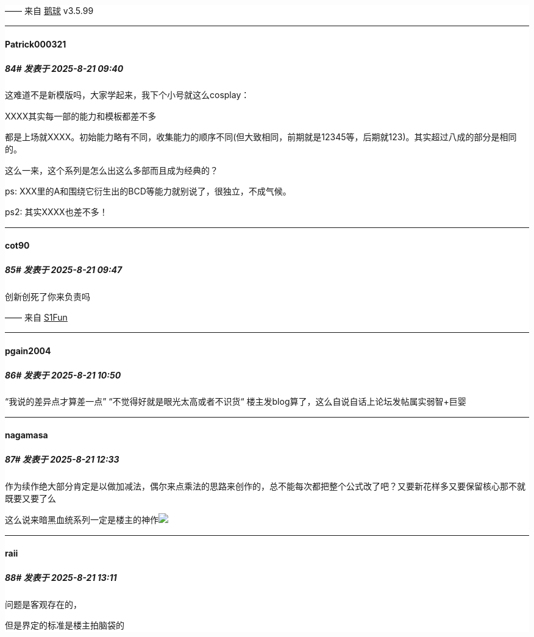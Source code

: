 —— 来自 [鹅球](https://www.pgyer.com/GcUxKd4w) v3.5.99


*****

####  Patrick000321  
##### 84#       发表于 2025-8-21 09:40

这难道不是新模版吗，大家学起来，我下个小号就这么cosplay：

XXXX其实每一部的能力和模板都差不多

都是上场就XXXX。初始能力略有不同，收集能力的顺序不同(但大致相同，前期就是12345等，后期就123)。其实超过八成的部分是相同的。

这么一来，这个系列是怎么出这么多部而且成为经典的？

ps: XXX里的A和围绕它衍生出的BCD等能力就别说了，很独立，不成气候。

ps2: 其实XXXX也差不多！


*****

####  cot90  
##### 85#       发表于 2025-8-21 09:47

创新创死了你来负责吗

—— 来自 [S1Fun](https://s1fun.koalcat.com)


*****

####  pgain2004  
##### 86#       发表于 2025-8-21 10:50

“我说的差异点才算差一点”
“不觉得好就是眼光太高或者不识货“
楼主发blog算了，这么自说自话上论坛发帖属实弱智+巨婴


*****

####  nagamasa  
##### 87#       发表于 2025-8-21 12:33

作为续作绝大部分肯定是以做加减法，偶尔来点乘法的思路来创作的，总不能每次都把整个公式改了吧？又要新花样多又要保留核心那不就既要又要了么

这么说来暗黑血统系列一定是楼主的神作<img src="https://static.stage1st.com/image/smiley/face2017/067.png" referrerpolicy="no-referrer">


*****

####  raii  
##### 88#       发表于 2025-8-21 13:11

问题是客观存在的，

但是界定的标准是楼主拍脑袋的


